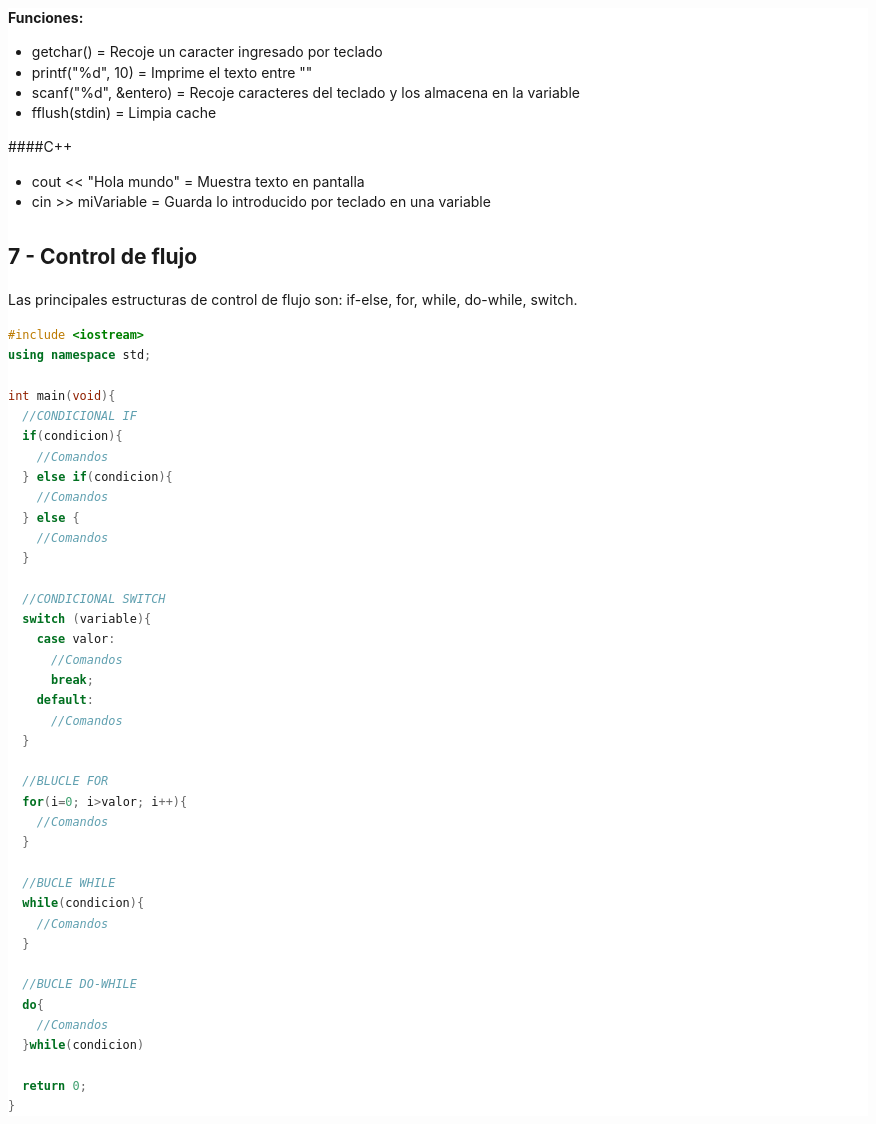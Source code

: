 **Funciones:** 
* getchar() = Recoje un caracter ingresado por teclado
* printf("%d", 10) = Imprime el texto entre ""
* scanf("%d", &entero) = Recoje caracteres del teclado y los almacena en la variable
* fflush(stdin) = Limpia cache

####C++
* cout << "Hola mundo" = Muestra texto en pantalla
* cin >> miVariable = Guarda lo introducido por teclado en una variable

## 7 - Control de flujo
Las principales estructuras de control de flujo son: if-else, for, while, do-while, switch.
```c++
#include <iostream>
using namespace std;

int main(void){
  //CONDICIONAL IF
  if(condicion){
    //Comandos
  } else if(condicion){
    //Comandos
  } else {
    //Comandos
  }
  
  //CONDICIONAL SWITCH
  switch (variable){
    case valor:
      //Comandos
      break;
    default:
      //Comandos
  }
  
  //BLUCLE FOR
  for(i=0; i>valor; i++){
    //Comandos
  }
  
  //BUCLE WHILE
  while(condicion){
    //Comandos
  }
  
  //BUCLE DO-WHILE
  do{
    //Comandos
  }while(condicion)
  
  return 0;
}
```
